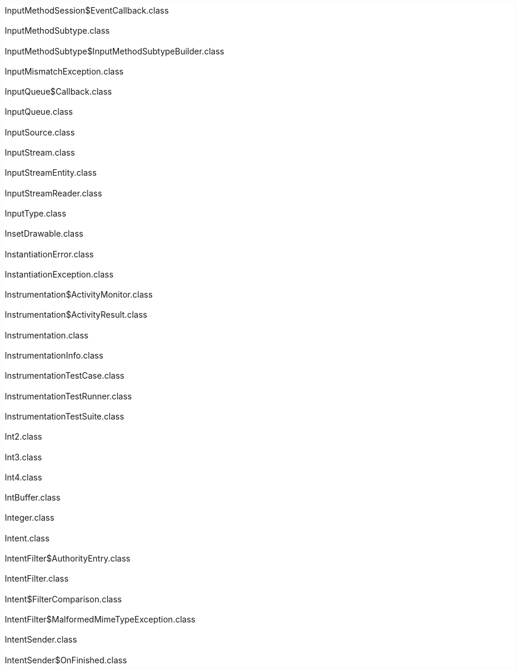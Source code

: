 InputMethodSession$EventCallback.class

InputMethodSubtype.class

InputMethodSubtype$InputMethodSubtypeBuilder.class

InputMismatchException.class

InputQueue$Callback.class

InputQueue.class

InputSource.class

InputStream.class

InputStreamEntity.class

InputStreamReader.class

InputType.class

InsetDrawable.class

InstantiationError.class

InstantiationException.class

Instrumentation$ActivityMonitor.class

Instrumentation$ActivityResult.class

Instrumentation.class

InstrumentationInfo.class

InstrumentationTestCase.class

InstrumentationTestRunner.class

InstrumentationTestSuite.class

Int2.class

Int3.class

Int4.class

IntBuffer.class

Integer.class

Intent.class

IntentFilter$AuthorityEntry.class

IntentFilter.class

Intent$FilterComparison.class

IntentFilter$MalformedMimeTypeException.class

IntentSender.class

IntentSender$OnFinished.class
